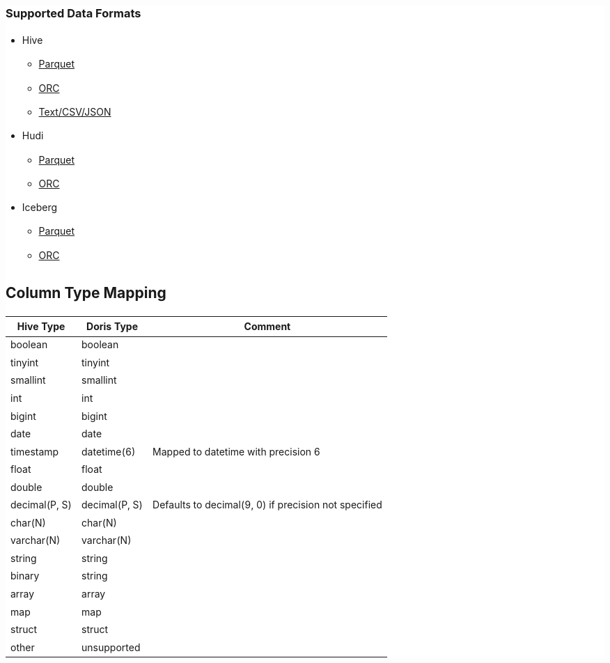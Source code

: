 ### Supported Data Formats

* Hive

  * [ Parquet](../file-formats/parquet.md)

  * [ ORC](../file-formats/orc.md)

  * [ Text/CSV/JSON](../file-formats/text.md)

* Hudi

  * [ Parquet](../file-formats/parquet.md)

  * [ ORC](../file-formats/orc.md)

* Iceberg

  * [ Parquet](../file-formats/parquet.md)

  * [ ORC](../file-formats/orc.md)

## Column Type Mapping

| Hive Type     | Doris Type    | Comment                                        |
| ------------- | ------------- | ---------------------------------------------- |
| boolean       | boolean       |                                                |
| tinyint       | tinyint       |                                                |
| smallint      | smallint      |                                                |
| int           | int           |                                                |
| bigint        | bigint        |                                                |
| date          | date          |                                                |
| timestamp     | datetime(6)   | Mapped to datetime with precision 6            |
| float         | float         |                                                |
| double        | double        |                                                |
| decimal(P, S) | decimal(P, S) | Defaults to decimal(9, 0) if precision not specified |
| char(N)       | char(N)       |                                                |
| varchar(N)    | varchar(N)    |                                                |
| string        | string        |                                                |
| binary        | string        |                                                |
| array         | array         |                                                |
| map           | map           |                                                |
| struct        | struct        |                                                |
| other         | unsupported   |                                                |
